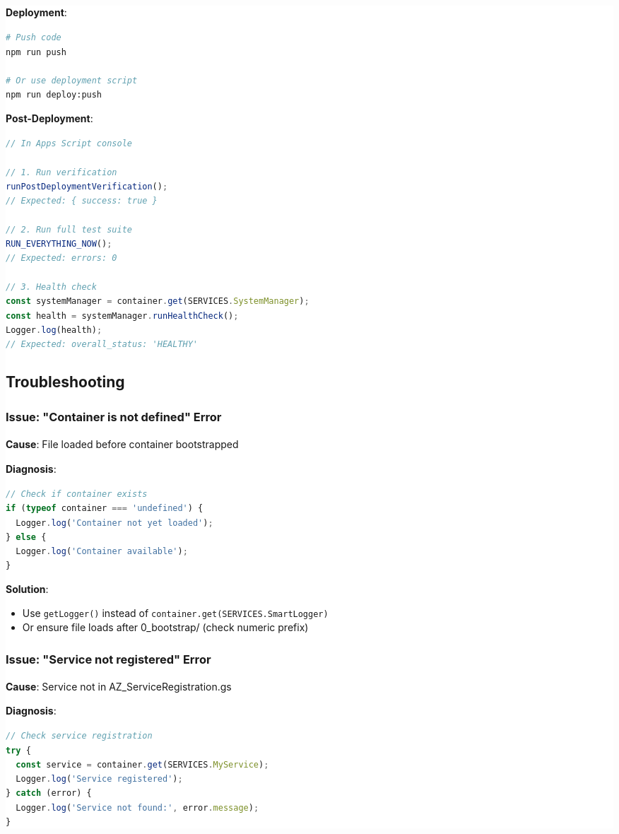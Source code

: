 **Deployment**:
```bash
# Push code
npm run push

# Or use deployment script
npm run deploy:push
```

**Post-Deployment**:
```javascript
// In Apps Script console

// 1. Run verification
runPostDeploymentVerification();
// Expected: { success: true }

// 2. Run full test suite
RUN_EVERYTHING_NOW();
// Expected: errors: 0

// 3. Health check
const systemManager = container.get(SERVICES.SystemManager);
const health = systemManager.runHealthCheck();
Logger.log(health);
// Expected: overall_status: 'HEALTHY'
```

## Troubleshooting

### Issue: "Container is not defined" Error

**Cause**: File loaded before container bootstrapped

**Diagnosis**:
```javascript
// Check if container exists
if (typeof container === 'undefined') {
  Logger.log('Container not yet loaded');
} else {
  Logger.log('Container available');
}
```

**Solution**:
- Use `getLogger()` instead of `container.get(SERVICES.SmartLogger)`
- Or ensure file loads after 0_bootstrap/ (check numeric prefix)

### Issue: "Service not registered" Error

**Cause**: Service not in AZ_ServiceRegistration.gs

**Diagnosis**:
```javascript
// Check service registration
try {
  const service = container.get(SERVICES.MyService);
  Logger.log('Service registered');
} catch (error) {
  Logger.log('Service not found:', error.message);
}
```
